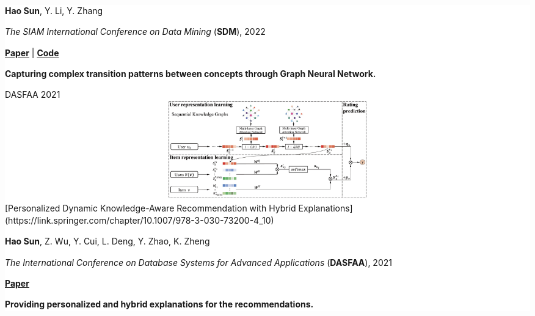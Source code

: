 **Hao Sun**, Y. Li, Y. Zhang

_The SIAM International Conference on Data Mining_ (**SDM**), 2022

<a href="https://epubs.siam.org/doi/pdf/10.1137/1.9781611977172.14"><strong>Paper</strong></a> 
\|
<a href="https://github.com/sunhaonlp/ConLearn"><strong>Code</strong></a>

**Capturing complex transition patterns between concepts through Graph Neural Network.**

</div>
</div>



<div class='paper-box'><div class='paper-box-image' style="display: inline-block; width: 100%;"><div><div class="badge">DASFAA 2021</div><img src='../images/pdkr.jpg' alt="sym" style="width: 100%; height: 160px; object-fit: contain;"></div></div>
<div class='paper-box-text' markdown="1">
[Personalized Dynamic Knowledge-Aware Recommendation with Hybrid Explanations](https://link.springer.com/chapter/10.1007/978-3-030-73200-4_10)  

**Hao Sun**, Z. Wu, Y. Cui, L. Deng, Y. Zhao, K. Zheng

_The International Conference on Database Systems for Advanced Applications_ (**DASFAA**), 2021

<a href="https://link.springer.com/chapter/10.1007/978-3-030-73200-4_10"><strong>Paper</strong></a>

**Providing personalized and hybrid explanations for the recommendations.**

</div>
</div>


